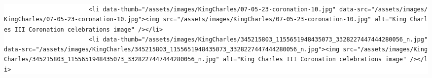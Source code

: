 							<li data-thumb="/assets/images/KingCharles/07-05-23-coronation-10.jpg" data-src="/assets/images/KingCharles/07-05-23-coronation-10.jpg"><img src="/assets/images/KingCharles/07-05-23-coronation-10.jpg" alt="King Charles III Coronation celebrations image" /></li>
							<li data-thumb="/assets/images/KingCharles/345215803_1155651948435073_3328227447444280056_n.jpg" data-src="/assets/images/KingCharles/345215803_1155651948435073_3328227447444280056_n.jpg"><img src="/assets/images/KingCharles/345215803_1155651948435073_3328227447444280056_n.jpg" alt="King Charles III Coronation celebrations image" /></li>